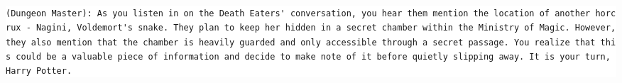     
    (Dungeon Master): As you listen in on the Death Eaters' conversation, you hear them mention the location of another horcrux - Nagini, Voldemort's snake. They plan to keep her hidden in a secret chamber within the Ministry of Magic. However, they also mention that the chamber is heavily guarded and only accessible through a secret passage. You realize that this could be a valuable piece of information and decide to make note of it before quietly slipping away. It is your turn, Harry Potter.
    
    
    
